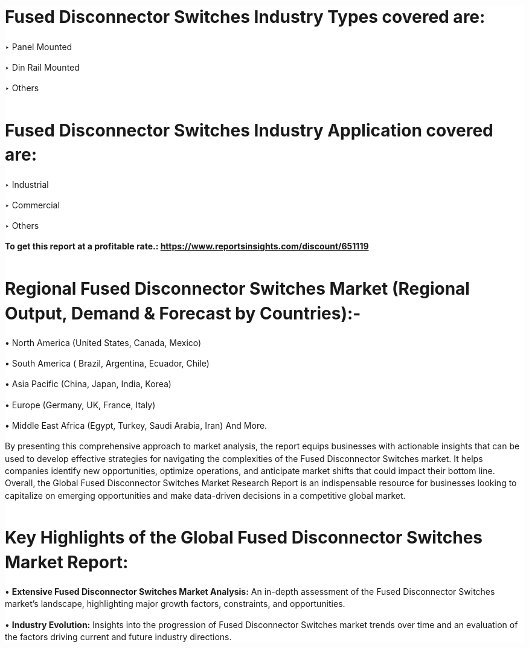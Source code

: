 </table>

# <strong>Fused Disconnector Switches Industry Types covered are:</strong>

‣ Panel Mounted

‣ Din Rail Mounted

‣ Others

# <strong>Fused Disconnector Switches Industry Application covered are:</strong>

‣ Industrial

‣ Commercial

‣ Others

<strong>To get this report at a profitable rate.: <a href=https://www.reportsinsights.com/discount/651119>https://www.reportsinsights.com/discount/651119</a></strong></font>

# <strong>Regional Fused Disconnector Switches Market (Regional Output, Demand &amp; Forecast by Countries):-</strong>

• North America (United States, Canada, Mexico)

• South America ( Brazil, Argentina, Ecuador, Chile)

• Asia Pacific (China, Japan, India, Korea)

• Europe (Germany, UK, France, Italy)

• Middle East Africa (Egypt, Turkey, Saudi Arabia, Iran) And More.

By presenting this comprehensive approach to market analysis, the report equips businesses with actionable insights that can be used to develop effective strategies for navigating the complexities of the Fused Disconnector Switches market. It helps companies identify new opportunities, optimize operations, and anticipate market shifts that could impact their bottom line. Overall, the Global Fused Disconnector Switches Market Research Report is an indispensable resource for businesses looking to capitalize on emerging opportunities and make data-driven decisions in a competitive global market.

# <strong>Key Highlights of the Global Fused Disconnector Switches Market Report:</strong>

• <strong>Extensive Fused Disconnector Switches Market Analysis:</strong> An in-depth assessment of the Fused Disconnector Switches market’s landscape, highlighting major growth factors, constraints, and opportunities.

• <strong>Industry Evolution:</strong> Insights into the progression of Fused Disconnector Switches market trends over time and an evaluation of the factors driving current and future industry directions.

